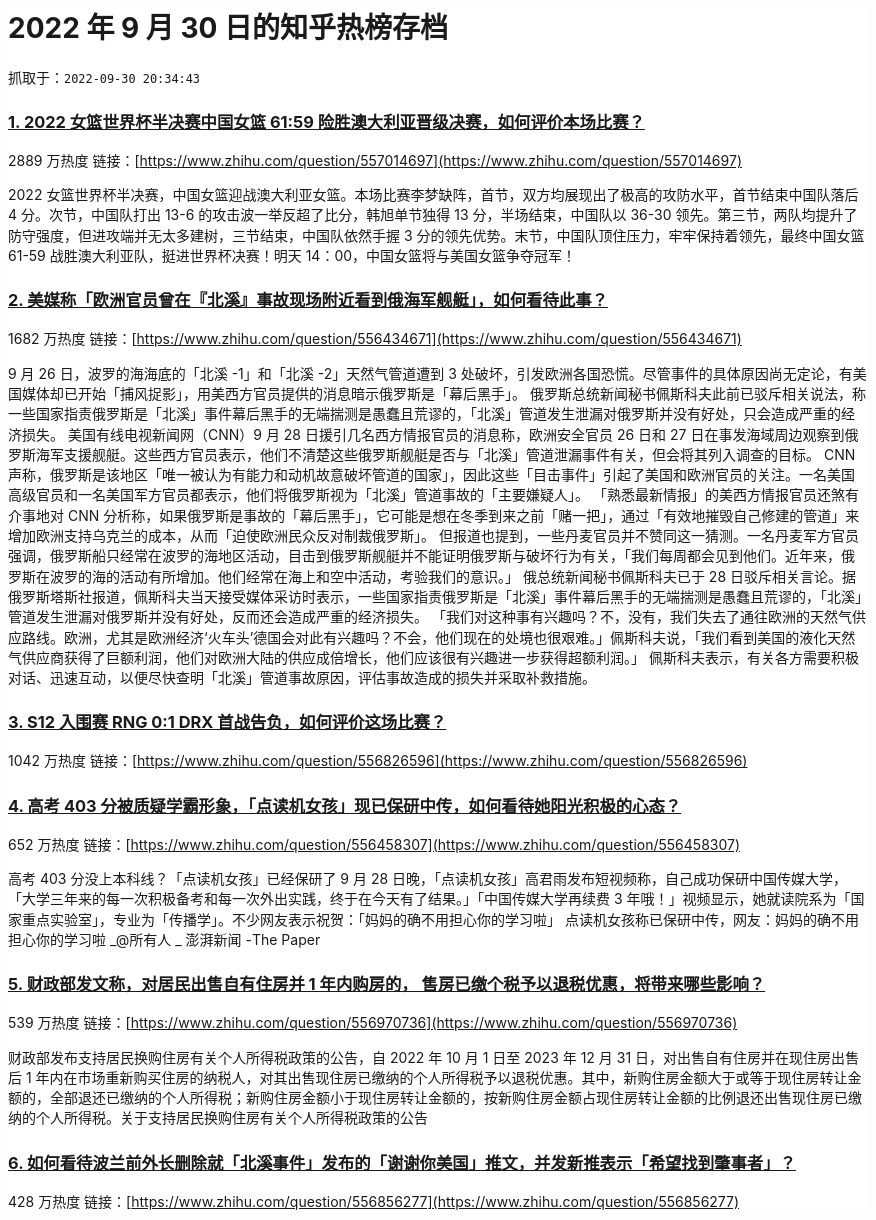 # 2022 年 9 月 30 日的知乎热榜存档

抓取于：`2022-09-30 20:34:43`

### [1. 2022 女篮世界杯半决赛中国女篮 61:59 险胜澳大利亚晋级决赛，如何评价本场比赛？](https://www.zhihu.com/question/557014697)
2889 万热度 链接：[https://www.zhihu.com/question/557014697](https://www.zhihu.com/question/557014697)

2022 女篮世界杯半决赛，中国女篮迎战澳大利亚女篮。本场比赛李梦缺阵，首节，双方均展现出了极高的攻防水平，首节结束中国队落后 4 分。次节，中国队打出 13-6 的攻击波一举反超了比分，韩旭单节独得 13 分，半场结束，中国队以 36-30 领先。第三节，两队均提升了防守强度，但进攻端并无太多建树，三节结束，中国队依然手握 3 分的领先优势。末节，中国队顶住压力，牢牢保持着领先，最终中国女篮 61-59 战胜澳大利亚队，挺进世界杯决赛！明天 14：00，中国女篮将与美国女篮争夺冠军！

### [2. 美媒称「欧洲官员曾在『北溪』事故现场附近看到俄海军舰艇」，如何看待此事？](https://www.zhihu.com/question/556434671)
1682 万热度 链接：[https://www.zhihu.com/question/556434671](https://www.zhihu.com/question/556434671)

9 月 26 日，波罗的海海底的「北溪 -1」和「北溪 -2」天然气管道遭到 3 处破坏，引发欧洲各国恐慌。尽管事件的具体原因尚无定论，有美国媒体却已开始「捕风捉影」，用美西方官员提供的消息暗示俄罗斯是「幕后黑手」。 俄罗斯总统新闻秘书佩斯科夫此前已驳斥相关说法，称一些国家指责俄罗斯是「北溪」事件幕后黑手的无端揣测是愚蠢且荒谬的，「北溪」管道发生泄漏对俄罗斯并没有好处，只会造成严重的经济损失。 美国有线电视新闻网（CNN）9 月 28 日援引几名西方情报官员的消息称，欧洲安全官员 26 日和 27 日在事发海域周边观察到俄罗斯海军支援舰艇。这些西方官员表示，他们不清楚这些俄罗斯舰艇是否与「北溪」管道泄漏事件有关，但会将其列入调查的目标。 CNN 声称，俄罗斯是该地区「唯一被认为有能力和动机故意破坏管道的国家」，因此这些「目击事件」引起了美国和欧洲官员的关注。一名美国高级官员和一名美国军方官员都表示，他们将俄罗斯视为「北溪」管道事故的「主要嫌疑人」。 「熟悉最新情报」的美西方情报官员还煞有介事地对 CNN 分析称，如果俄罗斯是事故的「幕后黑手」，它可能是想在冬季到来之前「赌一把」，通过「有效地摧毁自己修建的管道」来增加欧洲支持乌克兰的成本，从而「迫使欧洲民众反对制裁俄罗斯」。 但报道也提到，一些丹麦官员并不赞同这一猜测。一名丹麦军方官员强调，俄罗斯船只经常在波罗的海地区活动，目击到俄罗斯舰艇并不能证明俄罗斯与破坏行为有关，「我们每周都会见到他们。近年来，俄罗斯在波罗的海的活动有所增加。他们经常在海上和空中活动，考验我们的意识。」 俄总统新闻秘书佩斯科夫已于 28 日驳斥相关言论。据俄罗斯塔斯社报道，佩斯科夫当天接受媒体采访时表示，一些国家指责俄罗斯是「北溪」事件幕后黑手的无端揣测是愚蠢且荒谬的，「北溪」管道发生泄漏对俄罗斯并没有好处，反而还会造成严重的经济损失。 	 「我们对这种事有兴趣吗？不，没有，我们失去了通往欧洲的天然气供应路线。欧洲，尤其是欧洲经济‘火车头’德国会对此有兴趣吗？不会，他们现在的处境也很艰难。」佩斯科夫说，「我们看到美国的液化天然气供应商获得了巨额利润，他们对欧洲大陆的供应成倍增长，他们应该很有兴趣进一步获得超额利润。」 	 佩斯科夫表示，有关各方需要积极对话、迅速互动，以便尽快查明「北溪」管道事故原因，评估事故造成的损失并采取补救措施。

### [3. S12 入围赛 RNG 0:1 DRX 首战告负，如何评价这场比赛？](https://www.zhihu.com/question/556826596)
1042 万热度 链接：[https://www.zhihu.com/question/556826596](https://www.zhihu.com/question/556826596)



### [4. 高考 403 分被质疑学霸形象，「点读机女孩」现已保研中传，如何看待她阳光积极的心态？](https://www.zhihu.com/question/556458307)
652 万热度 链接：[https://www.zhihu.com/question/556458307](https://www.zhihu.com/question/556458307)

高考 403 分没上本科线？「点读机女孩」已经保研了 9 月 28 日晚，「点读机女孩」高君雨发布短视频称，自己成功保研中国传媒大学，「大学三年来的每一次积极备考和每一次外出实践，终于在今天有了结果。」「中国传媒大学再续费 3 年哦！」视频显示，她就读院系为「国家重点实验室」，专业为「传播学」。不少网友表示祝贺：「妈妈的确不用担心你的学习啦」 点读机女孩称已保研中传，网友：妈妈的确不用担心你的学习啦 _@所有人 _ 澎湃新闻 -The Paper

### [5. 财政部发文称，对居民出售自有住房并 1 年内购房的， 售房已缴个税予以退税优惠，将带来哪些影响？](https://www.zhihu.com/question/556970736)
539 万热度 链接：[https://www.zhihu.com/question/556970736](https://www.zhihu.com/question/556970736)

财政部发布支持居民换购住房有关个人所得税政策的公告，自 2022 年 10 月 1 日至 2023 年 12 月 31 日，对出售自有住房并在现住房出售后 1 年内在市场重新购买住房的纳税人，对其出售现住房已缴纳的个人所得税予以退税优惠。其中，新购住房金额大于或等于现住房转让金额的，全部退还已缴纳的个人所得税；新购住房金额小于现住房转让金额的，按新购住房金额占现住房转让金额的比例退还出售现住房已缴纳的个人所得税。关于支持居民换购住房有关个人所得税政策的公告

### [6. 如何看待波兰前外长删除就「北溪事件」发布的「谢谢你美国」推文，并发新推表示「希望找到肇事者」？](https://www.zhihu.com/question/556856277)
428 万热度 链接：[https://www.zhihu.com/question/556856277](https://www.zhihu.com/question/556856277)
